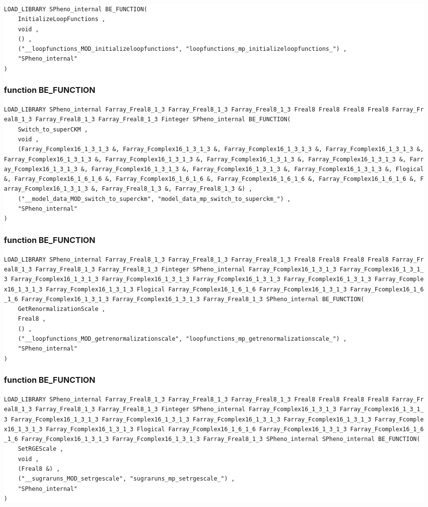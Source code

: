 ```
LOAD_LIBRARY SPheno_internal BE_FUNCTION(
    InitializeLoopFunctions ,
    void ,
    () ,
    ("__loopfunctions_MOD_initializeloopfunctions", "loopfunctions_mp_initializeloopfunctions_") ,
    "SPheno_internal" 
)
```


### function BE_FUNCTION

```
LOAD_LIBRARY SPheno_internal Farray_Freal8_1_3 Farray_Freal8_1_3 Farray_Freal8_1_3 Freal8 Freal8 Freal8 Freal8 Farray_Freal8_1_3 Farray_Freal8_1_3 Farray_Freal8_1_3 Finteger SPheno_internal BE_FUNCTION(
    Switch_to_superCKM ,
    void ,
    (Farray_Fcomplex16_1_3_1_3 &, Farray_Fcomplex16_1_3_1_3 &, Farray_Fcomplex16_1_3_1_3 &, Farray_Fcomplex16_1_3_1_3 &, Farray_Fcomplex16_1_3_1_3 &, Farray_Fcomplex16_1_3_1_3 &, Farray_Fcomplex16_1_3_1_3 &, Farray_Fcomplex16_1_3_1_3 &, Farray_Fcomplex16_1_3_1_3 &, Farray_Fcomplex16_1_3_1_3 &, Farray_Fcomplex16_1_3_1_3 &, Farray_Fcomplex16_1_3_1_3 &, Flogical &, Farray_Fcomplex16_1_6_1_6 &, Farray_Fcomplex16_1_6_1_6 &, Farray_Fcomplex16_1_6_1_6 &, Farray_Fcomplex16_1_6_1_6 &, Farray_Fcomplex16_1_3_1_3 &, Farray_Freal8_1_3 &, Farray_Freal8_1_3 &) ,
    ("__model_data_MOD_switch_to_superckm", "model_data_mp_switch_to_superckm_") ,
    "SPheno_internal" 
)
```


### function BE_FUNCTION

```
LOAD_LIBRARY SPheno_internal Farray_Freal8_1_3 Farray_Freal8_1_3 Farray_Freal8_1_3 Freal8 Freal8 Freal8 Freal8 Farray_Freal8_1_3 Farray_Freal8_1_3 Farray_Freal8_1_3 Finteger SPheno_internal Farray_Fcomplex16_1_3_1_3 Farray_Fcomplex16_1_3_1_3 Farray_Fcomplex16_1_3_1_3 Farray_Fcomplex16_1_3_1_3 Farray_Fcomplex16_1_3_1_3 Farray_Fcomplex16_1_3_1_3 Farray_Fcomplex16_1_3_1_3 Farray_Fcomplex16_1_3_1_3 Flogical Farray_Fcomplex16_1_6_1_6 Farray_Fcomplex16_1_3_1_3 Farray_Fcomplex16_1_6_1_6 Farray_Fcomplex16_1_3_1_3 Farray_Fcomplex16_1_3_1_3 Farray_Freal8_1_3 SPheno_internal BE_FUNCTION(
    GetRenormalizationScale ,
    Freal8 ,
    () ,
    ("__loopfunctions_MOD_getrenormalizationscale", "loopfunctions_mp_getrenormalizationscale_") ,
    "SPheno_internal" 
)
```


### function BE_FUNCTION

```
LOAD_LIBRARY SPheno_internal Farray_Freal8_1_3 Farray_Freal8_1_3 Farray_Freal8_1_3 Freal8 Freal8 Freal8 Freal8 Farray_Freal8_1_3 Farray_Freal8_1_3 Farray_Freal8_1_3 Finteger SPheno_internal Farray_Fcomplex16_1_3_1_3 Farray_Fcomplex16_1_3_1_3 Farray_Fcomplex16_1_3_1_3 Farray_Fcomplex16_1_3_1_3 Farray_Fcomplex16_1_3_1_3 Farray_Fcomplex16_1_3_1_3 Farray_Fcomplex16_1_3_1_3 Farray_Fcomplex16_1_3_1_3 Flogical Farray_Fcomplex16_1_6_1_6 Farray_Fcomplex16_1_3_1_3 Farray_Fcomplex16_1_6_1_6 Farray_Fcomplex16_1_3_1_3 Farray_Fcomplex16_1_3_1_3 Farray_Freal8_1_3 SPheno_internal SPheno_internal BE_FUNCTION(
    SetRGEScale ,
    void ,
    (Freal8 &) ,
    ("__sugraruns_MOD_setrgescale", "sugraruns_mp_setrgescale_") ,
    "SPheno_internal" 
)
```
